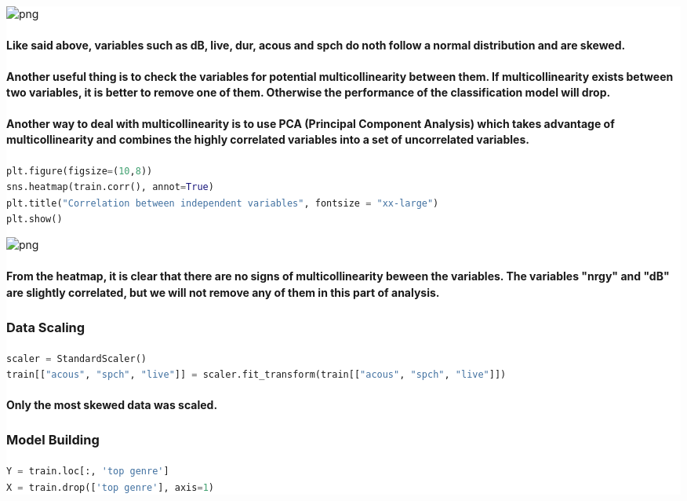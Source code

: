```python
```


    
![png](output_26_0.png)
    


#### Like said above, variables such as dB, live, dur, acous and spch do noth follow a normal distribution and are skewed.

#### Another useful thing is to check the variables for potential multicollinearity between them. If multicollinearity exists between two variables, it is better to remove one of them. Otherwise the performance of the classification model will drop.
#### Another way to deal with multicollinearity is to use PCA (Principal Component Analysis) which takes advantage of multicollinearity and combines the highly correlated variables into a set of uncorrelated variables.


```python
plt.figure(figsize=(10,8)) 
sns.heatmap(train.corr(), annot=True)
plt.title("Correlation between independent variables", fontsize = "xx-large")
plt.show()
```


    
![png](output_29_0.png)
    


#### From the heatmap, it is clear that there are no signs of multicollinearity beween the variables. The variables "nrgy" and "dB" are slightly correlated, but we will not remove any of them in this part of analysis.

### Data Scaling


```python
scaler = StandardScaler()
train[["acous", "spch", "live"]] = scaler.fit_transform(train[["acous", "spch", "live"]])
```

#### Only the most skewed data was scaled.

### Model Building


```python
Y = train.loc[:, 'top genre']
X = train.drop(['top genre'], axis=1)
```
